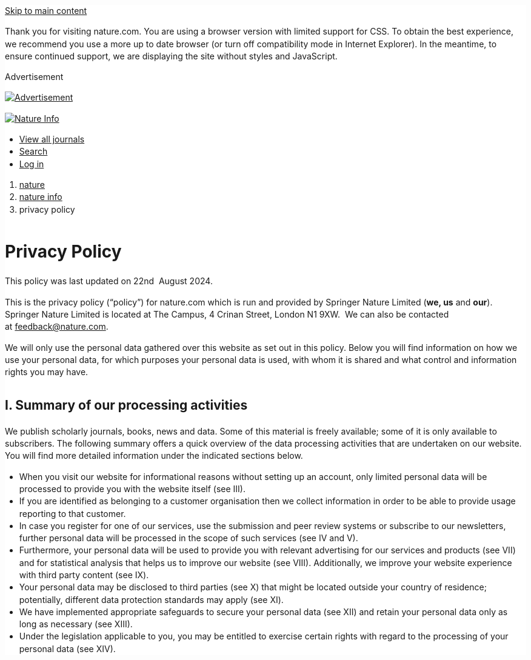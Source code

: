 [Skip to main content](#content)

Thank you for visiting nature.com. You are using a browser version with limited support for CSS. To obtain the best experience, we recommend you use a more up to date browser (or turn off compatibility mode in Internet Explorer). In the meantime, to ensure continued support, we are displaying the site without styles and JavaScript.

Advertisement

[![Advertisement](//pubads.g.doubleclick.net/gampad/ad?iu=/285/nature.com/about&sz=728x90&pos=top;type=about;path=/info/privacy)](https://pubads.g.doubleclick.net/gampad/jump?iu=/285/nature.com/about&sz=728x90&pos=top;type=about;path=/info/privacy)

 [![Nature Info](https://media.springernature.com/full/nature-cms/uploads/product/info/header-99de53da3f573b8da51c96b5fd69b5a7.svg)](https://www.nature.com/info)

* [View all journals](https://www.nature.com/siteindex)
* [Search](#search-menu)
* [Log in](https://idp.nature.com/auth/personal/springernature?redirect_uri=https://www.nature.com/info/privacy?error=cookies_not_supported&code=e38fe32c-d220-4ef2-8e3c-dba3a4104205)

1. [nature](https://www.nature.com/)
2. [nature info](https://www.nature.com/info)
3. privacy policy

Privacy Policy
==============

This policy was last updated on 22nd  August 2024.

This is the privacy policy (“policy”) for nature.com which is run and provided by Springer Nature Limited (**we, us** and **our**). Springer Nature Limited is located at The Campus, 4 Crinan Street, London N1 9XW.  We can also be contacted at [feedback@nature.com](mailto:feedback@nature.com).

We will only use the personal data gathered over this website as set out in this policy. Below you will find information on how we use your personal data, for which purposes your personal data is used, with whom it is shared and what control and information rights you may have.

I. Summary of our processing activities
---------------------------------------

We publish scholarly journals, books, news and data. Some of this material is freely available; some of it is only available to subscribers. The following summary offers a quick overview of the data processing activities that are undertaken on our website. You will find more detailed information under the indicated sections below.

* When you visit our website for informational reasons without setting up an account, only limited personal data will be processed to provide you with the website itself (see III).
* If you are identified as belonging to a customer organisation then we collect information in order to be able to provide usage reporting to that customer.
* In case you register for one of our services, use the submission and peer review systems or subscribe to our newsletters, further personal data will be processed in the scope of such services (see IV and V). 
* Furthermore, your personal data will be used to provide you with relevant advertising for our services and products (see VII) and for statistical analysis that helps us to improve our website (see VIII). Additionally, we improve your website experience with third party content (see IX).
* Your personal data may be disclosed to third parties (see X) that might be located outside your country of residence; potentially, different data protection standards may apply (see XI).
* We have implemented appropriate safeguards to secure your personal data (see XII) and retain your personal data only as long as necessary (see XIII).
* Under the legislation applicable to you, you may be entitled to exercise certain rights with regard to the processing of your personal data (see XIV).
